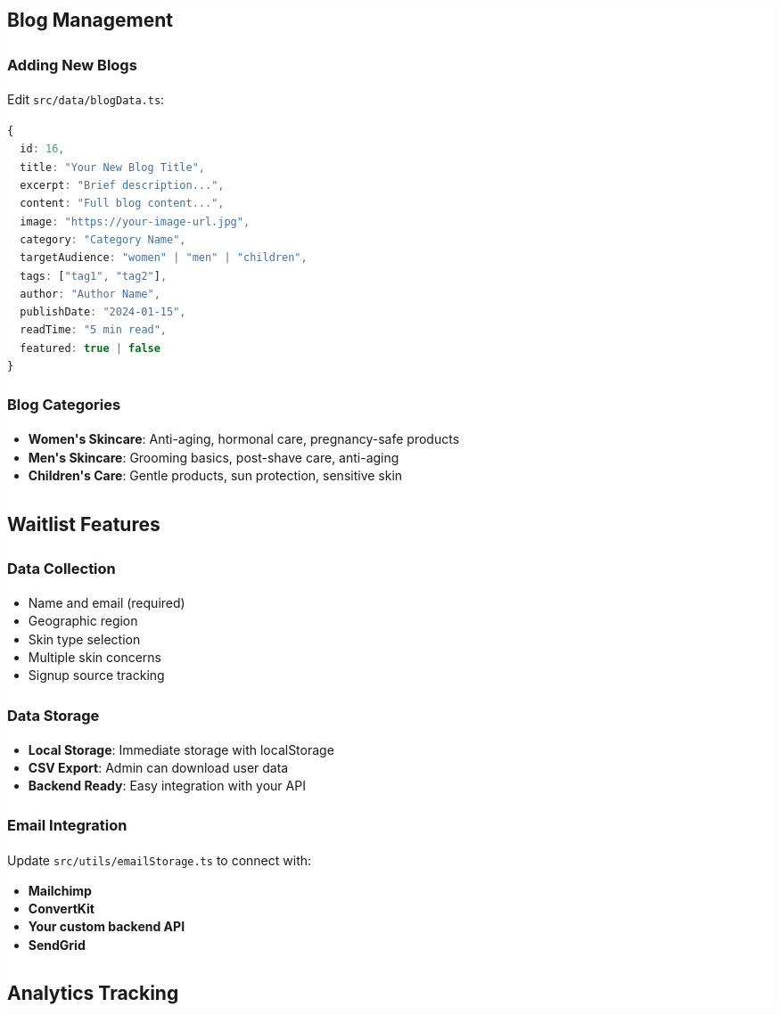 ## Blog Management

### Adding New Blogs
Edit `src/data/blogData.ts`:

```typescript
{
  id: 16,
  title: "Your New Blog Title",
  excerpt: "Brief description...",
  content: "Full blog content...",
  image: "https://your-image-url.jpg",
  category: "Category Name",
  targetAudience: "women" | "men" | "children",
  tags: ["tag1", "tag2"],
  author: "Author Name",
  publishDate: "2024-01-15",
  readTime: "5 min read",
  featured: true | false
}
```

### Blog Categories
- **Women's Skincare**: Anti-aging, hormonal care, pregnancy-safe products
- **Men's Skincare**: Grooming basics, post-shave care, anti-aging
- **Children's Care**: Gentle products, sun protection, sensitive skin

## Waitlist Features

### Data Collection
- Name and email (required)
- Geographic region
- Skin type selection
- Multiple skin concerns
- Signup source tracking

### Data Storage
- **Local Storage**: Immediate storage with localStorage
- **CSV Export**: Admin can download user data
- **Backend Ready**: Easy integration with your API

### Email Integration
Update `src/utils/emailStorage.ts` to connect with:
- **Mailchimp**
- **ConvertKit** 
- **Your custom backend API**
- **SendGrid**

## Analytics Tracking
